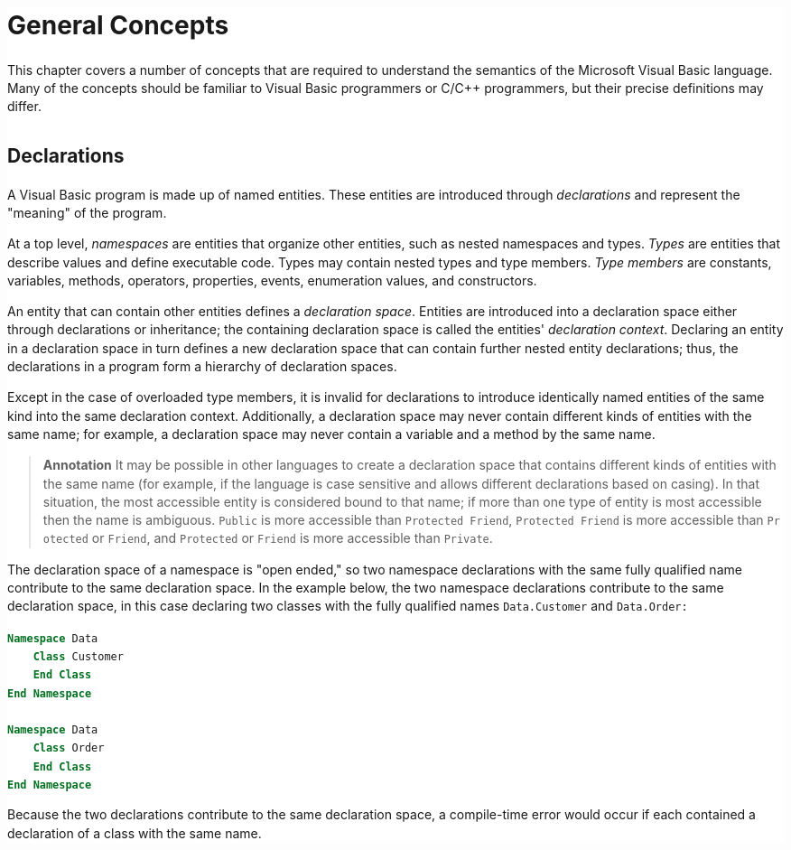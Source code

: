 # General Concepts

This chapter covers a number of concepts that are required to understand the semantics of the Microsoft Visual Basic language. Many of the concepts should be familiar to Visual Basic programmers or C/C++ programmers, but their precise definitions may differ.

## Declarations

A Visual Basic program is made up of named entities. These entities are introduced through *declarations* and represent the "meaning" of the program.

At a top level, *namespaces* are entities that organize other entities, such as nested namespaces and types. *Types* are entities that describe values and define executable code. Types may contain nested types and type members. *Type members* are constants, variables, methods, operators, properties, events, enumeration values, and constructors.

An entity that can contain other entities defines a *declaration space*. Entities are introduced into a declaration space either through declarations or inheritance; the containing declaration space is called the entities' *declaration context*. Declaring an entity in a declaration space in turn defines a new declaration space that can contain further nested entity declarations; thus, the declarations in a program form a hierarchy of declaration spaces.

Except in the case of overloaded type members, it is invalid for declarations to introduce identically named entities of the same kind into the same declaration context. Additionally, a declaration space may never contain different kinds of entities with the same name; for example, a declaration space may never contain a variable and a method by the same name.

> __Annotation__
> It may be possible in other languages to create a declaration space that contains different kinds of entities with the same name (for example, if the language is case sensitive and allows different declarations based on casing). In that situation, the most accessible entity is considered bound to that name; if more than one type of entity is most accessible then the name is ambiguous. `Public` is more accessible than `Protected Friend`, `Protected Friend` is more accessible than `Protected` or `Friend`, and `Protected` or `Friend` is more accessible than `Private`.

The declaration space of a namespace is "open ended," so two namespace declarations with the same fully qualified name contribute to the same declaration space. In the example below, the two namespace declarations contribute to the same declaration space, in this case declaring two classes with the fully qualified names `Data.Customer` and `Data.Order:`

```vb
Namespace Data
    Class Customer
    End Class
End Namespace

Namespace Data
    Class Order
    End Class
End Namespace
```

Because the two declarations contribute to the same declaration space, a compile-time error would occur if each contained a declaration of a class with the same name.
